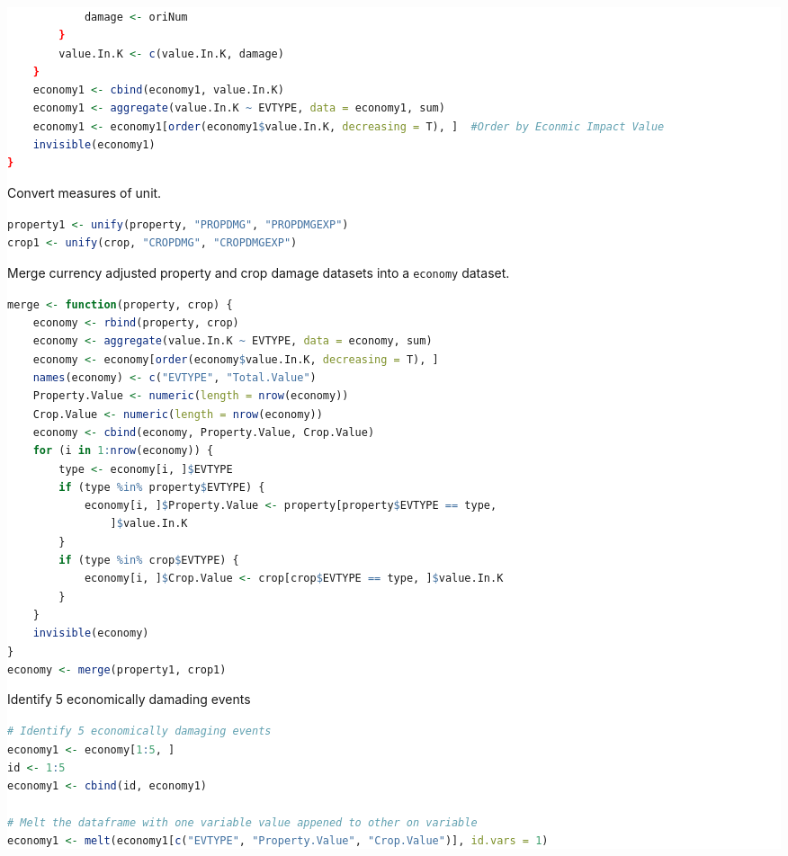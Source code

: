 ```r
            damage <- oriNum
        }
        value.In.K <- c(value.In.K, damage)
    }
    economy1 <- cbind(economy1, value.In.K)
    economy1 <- aggregate(value.In.K ~ EVTYPE, data = economy1, sum)
    economy1 <- economy1[order(economy1$value.In.K, decreasing = T), ]  #Order by Econmic Impact Value
    invisible(economy1)
}
```


Convert measures of unit.

```r
property1 <- unify(property, "PROPDMG", "PROPDMGEXP")
crop1 <- unify(crop, "CROPDMG", "CROPDMGEXP")
```


Merge currency adjusted property and crop damage datasets into a `economy` dataset.

```r
merge <- function(property, crop) {
    economy <- rbind(property, crop)
    economy <- aggregate(value.In.K ~ EVTYPE, data = economy, sum)
    economy <- economy[order(economy$value.In.K, decreasing = T), ]
    names(economy) <- c("EVTYPE", "Total.Value")
    Property.Value <- numeric(length = nrow(economy))
    Crop.Value <- numeric(length = nrow(economy))
    economy <- cbind(economy, Property.Value, Crop.Value)
    for (i in 1:nrow(economy)) {
        type <- economy[i, ]$EVTYPE
        if (type %in% property$EVTYPE) {
            economy[i, ]$Property.Value <- property[property$EVTYPE == type, 
                ]$value.In.K
        }
        if (type %in% crop$EVTYPE) {
            economy[i, ]$Crop.Value <- crop[crop$EVTYPE == type, ]$value.In.K
        }
    }
    invisible(economy)
}
economy <- merge(property1, crop1)
```


Identify 5 economically damading events

```r
# Identify 5 economically damaging events
economy1 <- economy[1:5, ]
id <- 1:5
economy1 <- cbind(id, economy1)

# Melt the dataframe with one variable value appened to other on variable
economy1 <- melt(economy1[c("EVTYPE", "Property.Value", "Crop.Value")], id.vars = 1)
```
